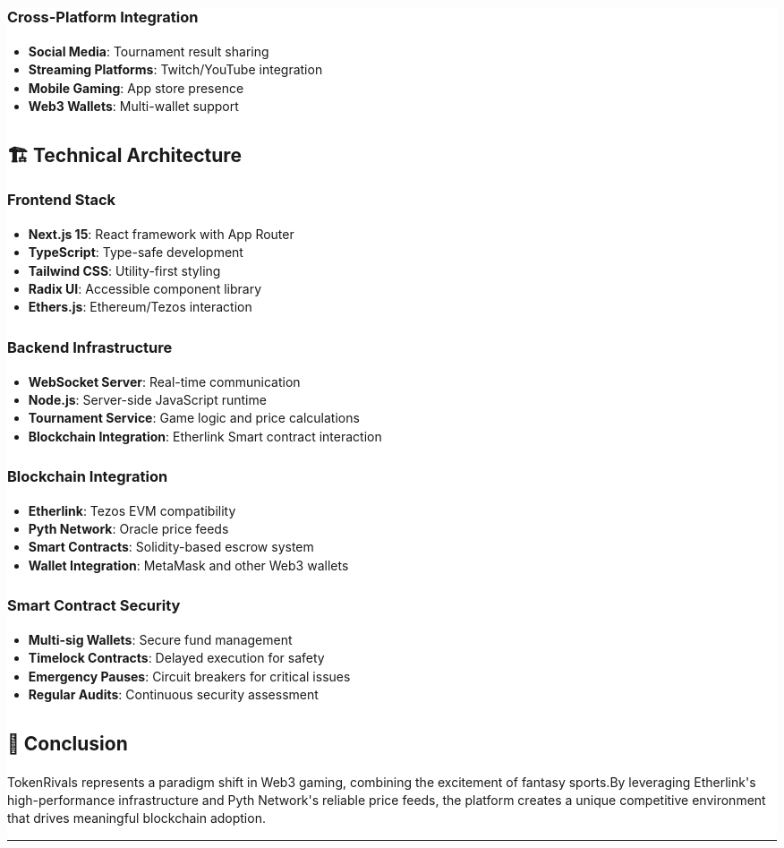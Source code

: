 ### Cross-Platform Integration
- **Social Media**: Tournament result sharing
- **Streaming Platforms**: Twitch/YouTube integration
- **Mobile Gaming**: App store presence
- **Web3 Wallets**: Multi-wallet support

## 🏗️ Technical Architecture

### Frontend Stack
- **Next.js 15**: React framework with App Router
- **TypeScript**: Type-safe development
- **Tailwind CSS**: Utility-first styling
- **Radix UI**: Accessible component library
- **Ethers.js**: Ethereum/Tezos interaction

### Backend Infrastructure
- **WebSocket Server**: Real-time communication
- **Node.js**: Server-side JavaScript runtime
- **Tournament Service**: Game logic and price calculations
- **Blockchain Integration**: Etherlink Smart contract interaction

### Blockchain Integration
- **Etherlink**: Tezos EVM compatibility
- **Pyth Network**: Oracle price feeds
- **Smart Contracts**: Solidity-based escrow system
- **Wallet Integration**: MetaMask and other Web3 wallets

### Smart Contract Security
- **Multi-sig Wallets**: Secure fund management
- **Timelock Contracts**: Delayed execution for safety
- **Emergency Pauses**: Circuit breakers for critical issues
- **Regular Audits**: Continuous security assessment

## 🎯 Conclusion

TokenRivals represents a paradigm shift in Web3 gaming, combining the excitement of fantasy sports.By leveraging Etherlink's high-performance infrastructure and Pyth Network's reliable price feeds, the platform creates a unique competitive environment that drives meaningful blockchain adoption.

---
